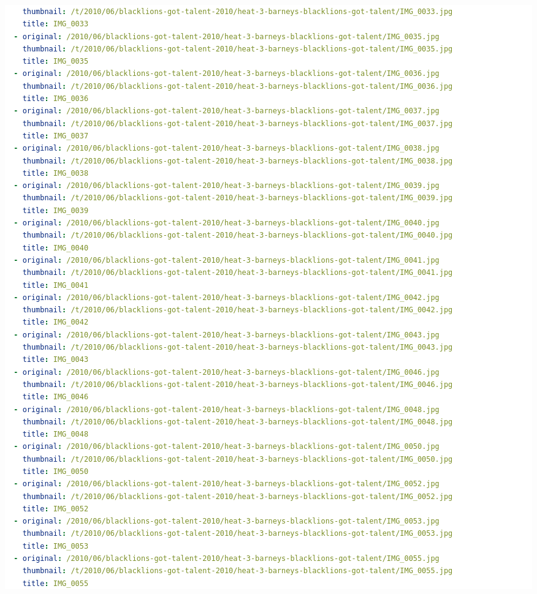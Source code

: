 ```yaml
    thumbnail: /t/2010/06/blacklions-got-talent-2010/heat-3-barneys-blacklions-got-talent/IMG_0033.jpg
    title: IMG_0033
  - original: /2010/06/blacklions-got-talent-2010/heat-3-barneys-blacklions-got-talent/IMG_0035.jpg
    thumbnail: /t/2010/06/blacklions-got-talent-2010/heat-3-barneys-blacklions-got-talent/IMG_0035.jpg
    title: IMG_0035
  - original: /2010/06/blacklions-got-talent-2010/heat-3-barneys-blacklions-got-talent/IMG_0036.jpg
    thumbnail: /t/2010/06/blacklions-got-talent-2010/heat-3-barneys-blacklions-got-talent/IMG_0036.jpg
    title: IMG_0036
  - original: /2010/06/blacklions-got-talent-2010/heat-3-barneys-blacklions-got-talent/IMG_0037.jpg
    thumbnail: /t/2010/06/blacklions-got-talent-2010/heat-3-barneys-blacklions-got-talent/IMG_0037.jpg
    title: IMG_0037
  - original: /2010/06/blacklions-got-talent-2010/heat-3-barneys-blacklions-got-talent/IMG_0038.jpg
    thumbnail: /t/2010/06/blacklions-got-talent-2010/heat-3-barneys-blacklions-got-talent/IMG_0038.jpg
    title: IMG_0038
  - original: /2010/06/blacklions-got-talent-2010/heat-3-barneys-blacklions-got-talent/IMG_0039.jpg
    thumbnail: /t/2010/06/blacklions-got-talent-2010/heat-3-barneys-blacklions-got-talent/IMG_0039.jpg
    title: IMG_0039
  - original: /2010/06/blacklions-got-talent-2010/heat-3-barneys-blacklions-got-talent/IMG_0040.jpg
    thumbnail: /t/2010/06/blacklions-got-talent-2010/heat-3-barneys-blacklions-got-talent/IMG_0040.jpg
    title: IMG_0040
  - original: /2010/06/blacklions-got-talent-2010/heat-3-barneys-blacklions-got-talent/IMG_0041.jpg
    thumbnail: /t/2010/06/blacklions-got-talent-2010/heat-3-barneys-blacklions-got-talent/IMG_0041.jpg
    title: IMG_0041
  - original: /2010/06/blacklions-got-talent-2010/heat-3-barneys-blacklions-got-talent/IMG_0042.jpg
    thumbnail: /t/2010/06/blacklions-got-talent-2010/heat-3-barneys-blacklions-got-talent/IMG_0042.jpg
    title: IMG_0042
  - original: /2010/06/blacklions-got-talent-2010/heat-3-barneys-blacklions-got-talent/IMG_0043.jpg
    thumbnail: /t/2010/06/blacklions-got-talent-2010/heat-3-barneys-blacklions-got-talent/IMG_0043.jpg
    title: IMG_0043
  - original: /2010/06/blacklions-got-talent-2010/heat-3-barneys-blacklions-got-talent/IMG_0046.jpg
    thumbnail: /t/2010/06/blacklions-got-talent-2010/heat-3-barneys-blacklions-got-talent/IMG_0046.jpg
    title: IMG_0046
  - original: /2010/06/blacklions-got-talent-2010/heat-3-barneys-blacklions-got-talent/IMG_0048.jpg
    thumbnail: /t/2010/06/blacklions-got-talent-2010/heat-3-barneys-blacklions-got-talent/IMG_0048.jpg
    title: IMG_0048
  - original: /2010/06/blacklions-got-talent-2010/heat-3-barneys-blacklions-got-talent/IMG_0050.jpg
    thumbnail: /t/2010/06/blacklions-got-talent-2010/heat-3-barneys-blacklions-got-talent/IMG_0050.jpg
    title: IMG_0050
  - original: /2010/06/blacklions-got-talent-2010/heat-3-barneys-blacklions-got-talent/IMG_0052.jpg
    thumbnail: /t/2010/06/blacklions-got-talent-2010/heat-3-barneys-blacklions-got-talent/IMG_0052.jpg
    title: IMG_0052
  - original: /2010/06/blacklions-got-talent-2010/heat-3-barneys-blacklions-got-talent/IMG_0053.jpg
    thumbnail: /t/2010/06/blacklions-got-talent-2010/heat-3-barneys-blacklions-got-talent/IMG_0053.jpg
    title: IMG_0053
  - original: /2010/06/blacklions-got-talent-2010/heat-3-barneys-blacklions-got-talent/IMG_0055.jpg
    thumbnail: /t/2010/06/blacklions-got-talent-2010/heat-3-barneys-blacklions-got-talent/IMG_0055.jpg
    title: IMG_0055
```